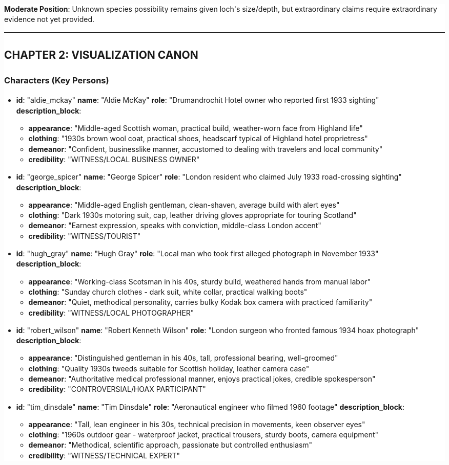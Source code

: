 **Moderate Position**: Unknown species possibility remains given loch's size/depth, but extraordinary claims require extraordinary evidence not yet provided.

---

## CHAPTER 2: VISUALIZATION CANON

### Characters (Key Persons)

- **id**: "aldie_mckay"
  **name**: "Aldie McKay"
  **role**: "Drumandrochit Hotel owner who reported first 1933 sighting"
  **description_block**:
    - **appearance**: "Middle-aged Scottish woman, practical build, weather-worn face from Highland life"
    - **clothing**: "1930s brown wool coat, practical shoes, headscarf typical of Highland hotel proprietress"
    - **demeanor**: "Confident, businesslike manner, accustomed to dealing with travelers and local community"
    - **credibility**: "WITNESS/LOCAL BUSINESS OWNER"

- **id**: "george_spicer"
  **name**: "George Spicer"
  **role**: "London resident who claimed July 1933 road-crossing sighting"
  **description_block**:
    - **appearance**: "Middle-aged English gentleman, clean-shaven, average build with alert eyes"
    - **clothing**: "Dark 1930s motoring suit, cap, leather driving gloves appropriate for touring Scotland"
    - **demeanor**: "Earnest expression, speaks with conviction, middle-class London accent"
    - **credibility**: "WITNESS/TOURIST"

- **id**: "hugh_gray"
  **name**: "Hugh Gray"
  **role**: "Local man who took first alleged photograph in November 1933"
  **description_block**:
    - **appearance**: "Working-class Scotsman in his 40s, sturdy build, weathered hands from manual labor"
    - **clothing**: "Sunday church clothes - dark suit, white collar, practical walking boots"
    - **demeanor**: "Quiet, methodical personality, carries bulky Kodak box camera with practiced familiarity"
    - **credibility**: "WITNESS/LOCAL PHOTOGRAPHER"

- **id**: "robert_wilson"
  **name**: "Robert Kenneth Wilson"
  **role**: "London surgeon who fronted famous 1934 hoax photograph"
  **description_block**:
    - **appearance**: "Distinguished gentleman in his 40s, tall, professional bearing, well-groomed"
    - **clothing**: "Quality 1930s tweeds suitable for Scottish holiday, leather camera case"
    - **demeanor**: "Authoritative medical professional manner, enjoys practical jokes, credible spokesperson"
    - **credibility**: "CONTROVERSIAL/HOAX PARTICIPANT"

- **id**: "tim_dinsdale"
  **name**: "Tim Dinsdale"
  **role**: "Aeronautical engineer who filmed 1960 footage"
  **description_block**:
    - **appearance**: "Tall, lean engineer in his 30s, technical precision in movements, keen observer eyes"
    - **clothing**: "1960s outdoor gear - waterproof jacket, practical trousers, sturdy boots, camera equipment"
    - **demeanor**: "Methodical, scientific approach, passionate but controlled enthusiasm"
    - **credibility**: "WITNESS/TECHNICAL EXPERT"
